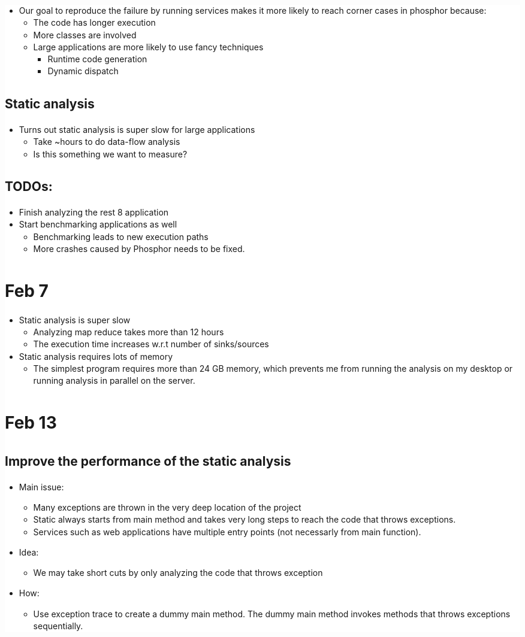 - Our goal to reproduce the failure by running services makes it more likely to
reach corner cases in phosphor because:
    - The code has longer execution
    - More classes are involved
    - Large applications are more likely to use fancy techniques
        - Runtime code generation
        - Dynamic dispatch


## Static analysis

- Turns out static analysis is super slow for large applications
    - Take ~hours to do data-flow analysis
    - Is this something we want to measure?




## TODOs:

- Finish analyzing the rest 8 application
- Start benchmarking applications as well
    - Benchmarking leads to new execution paths
    - More crashes caused by Phosphor needs to be fixed.

# Feb 7

- Static analysis is super slow
    - Analyzing map reduce takes more than 12 hours
    - The execution time increases w.r.t number of sinks/sources
- Static analysis requires lots of memory
    - The simplest program requires more than 24 GB memory, which prevents me from running the analysis on my desktop or running analysis in parallel on the server.

# Feb 13



## Improve the performance of the static analysis

- Main issue:
    - Many exceptions are thrown in the very deep location of the project
    - Static always starts from main method and takes very long steps to reach
    the code that throws exceptions.
    - Services such as web applications have multiple entry points (not necessarly from main function).

- Idea:
    - We may take short cuts by only analyzing the code that throws exception

- How:
    - Use exception trace to create a dummy main method. The dummy main method invokes methods that throws exceptions sequentially.
